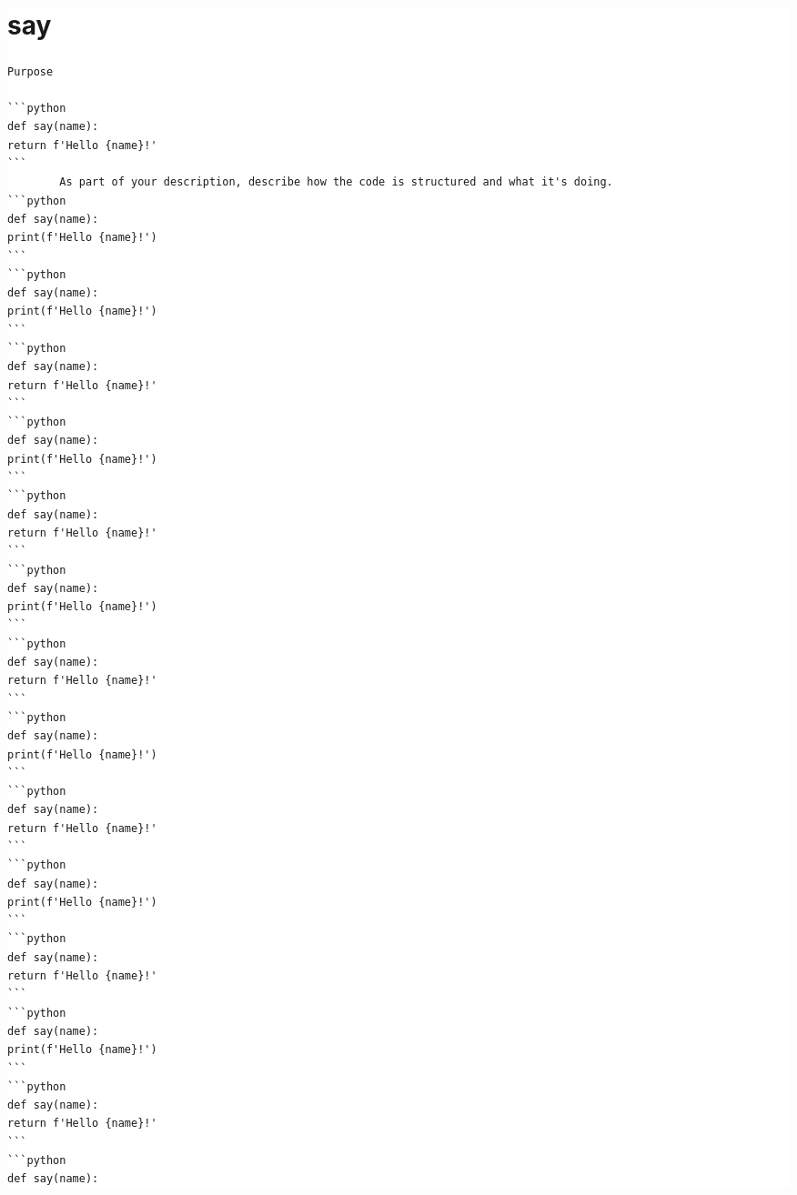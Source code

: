 # say

    Purpose

    ```python
    def say(name):
    return f'Hello {name}!'
    ```
            As part of your description, describe how the code is structured and what it's doing.
    ```python
    def say(name):
    print(f'Hello {name}!')
    ```
    ```python
    def say(name):
    print(f'Hello {name}!')
    ```
    ```python
    def say(name):
    return f'Hello {name}!'
    ```
    ```python
    def say(name):
    print(f'Hello {name}!')
    ```
    ```python
    def say(name):
    return f'Hello {name}!'
    ```
    ```python
    def say(name):
    print(f'Hello {name}!')
    ```
    ```python
    def say(name):
    return f'Hello {name}!'
    ```
    ```python
    def say(name):
    print(f'Hello {name}!')
    ```
    ```python
    def say(name):
    return f'Hello {name}!'
    ```
    ```python
    def say(name):
    print(f'Hello {name}!')
    ```
    ```python
    def say(name):
    return f'Hello {name}!'
    ```
    ```python
    def say(name):
    print(f'Hello {name}!')
    ```
    ```python
    def say(name):
    return f'Hello {name}!'
    ```
    ```python
    def say(name):